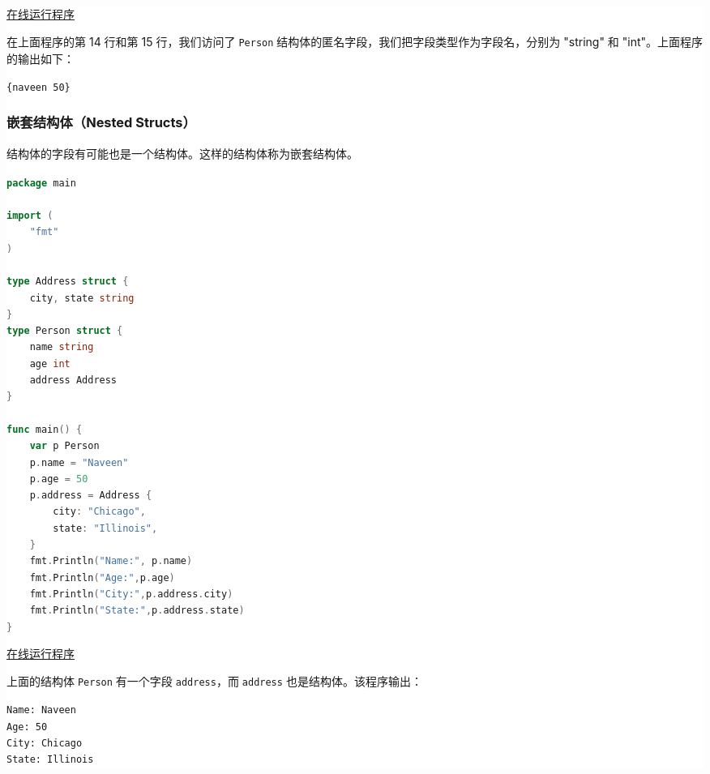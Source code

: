 ```go

```

[在线运行程序](https://play.golang.org/p/K-fGNxVyiA)

在上面程序的第 14 行和第 15 行，我们访问了 `Person` 结构体的匿名字段，我们把字段类型作为字段名，分别为 "string" 和 "int"。上面程序的输出如下：

```
{naveen 50}

```

### 嵌套结构体（Nested Structs）

结构体的字段有可能也是一个结构体。这样的结构体称为嵌套结构体。

```go
package main

import (  
    "fmt"
)

type Address struct {  
    city, state string
}
type Person struct {  
    name string
    age int
    address Address
}

func main() {  
    var p Person
    p.name = "Naveen"
    p.age = 50
    p.address = Address {
        city: "Chicago",
        state: "Illinois",
    }
    fmt.Println("Name:", p.name)
    fmt.Println("Age:",p.age)
    fmt.Println("City:",p.address.city)
    fmt.Println("State:",p.address.state)
}

```

[在线运行程序](https://play.golang.org/p/46jkQFdTPO)

上面的结构体 `Person` 有一个字段 `address`，而 `address` 也是结构体。该程序输出：

```
Name: Naveen  
Age: 50  
City: Chicago  
State: Illinois

```
